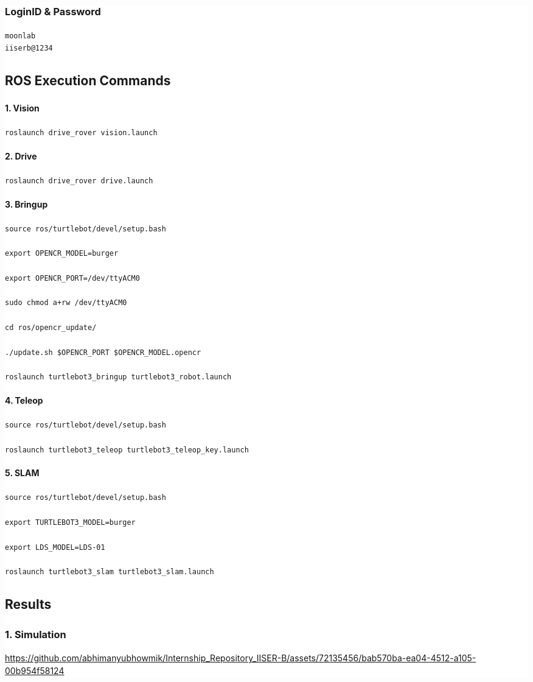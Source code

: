 

</p>


<h3>LoginID & Password</h3>  

```
moonlab
iiserb@1234
```

<h2>ROS Execution Commands</h2>

<h4>1. Vision</h4>

```roslaunch drive_rover vision.launch```

<h4>2. Drive</h4>  

```roslaunch drive_rover drive.launch```

<h4>3. Bringup</h4>

```
source ros/turtlebot/devel/setup.bash

export OPENCR_MODEL=burger

export OPENCR_PORT=/dev/ttyACM0

sudo chmod a+rw /dev/ttyACM0

cd ros/opencr_update/

./update.sh $OPENCR_PORT $OPENCR_MODEL.opencr

roslaunch turtlebot3_bringup turtlebot3_robot.launch 
```

<h4>4. Teleop</h4>

```
source ros/turtlebot/devel/setup.bash

roslaunch turtlebot3_teleop turtlebot3_teleop_key.launch
```

<h4>5. SLAM</h4>

```
source ros/turtlebot/devel/setup.bash

export TURTLEBOT3_MODEL=burger

export LDS_MODEL=LDS-01

roslaunch turtlebot3_slam turtlebot3_slam.launch
```



<h2>Results</h2>

<h3>1. Simulation</h3>




https://github.com/abhimanyubhowmik/Internship_Repository_IISER-B/assets/72135456/bab570ba-ea04-4512-a105-00b954f58124



```